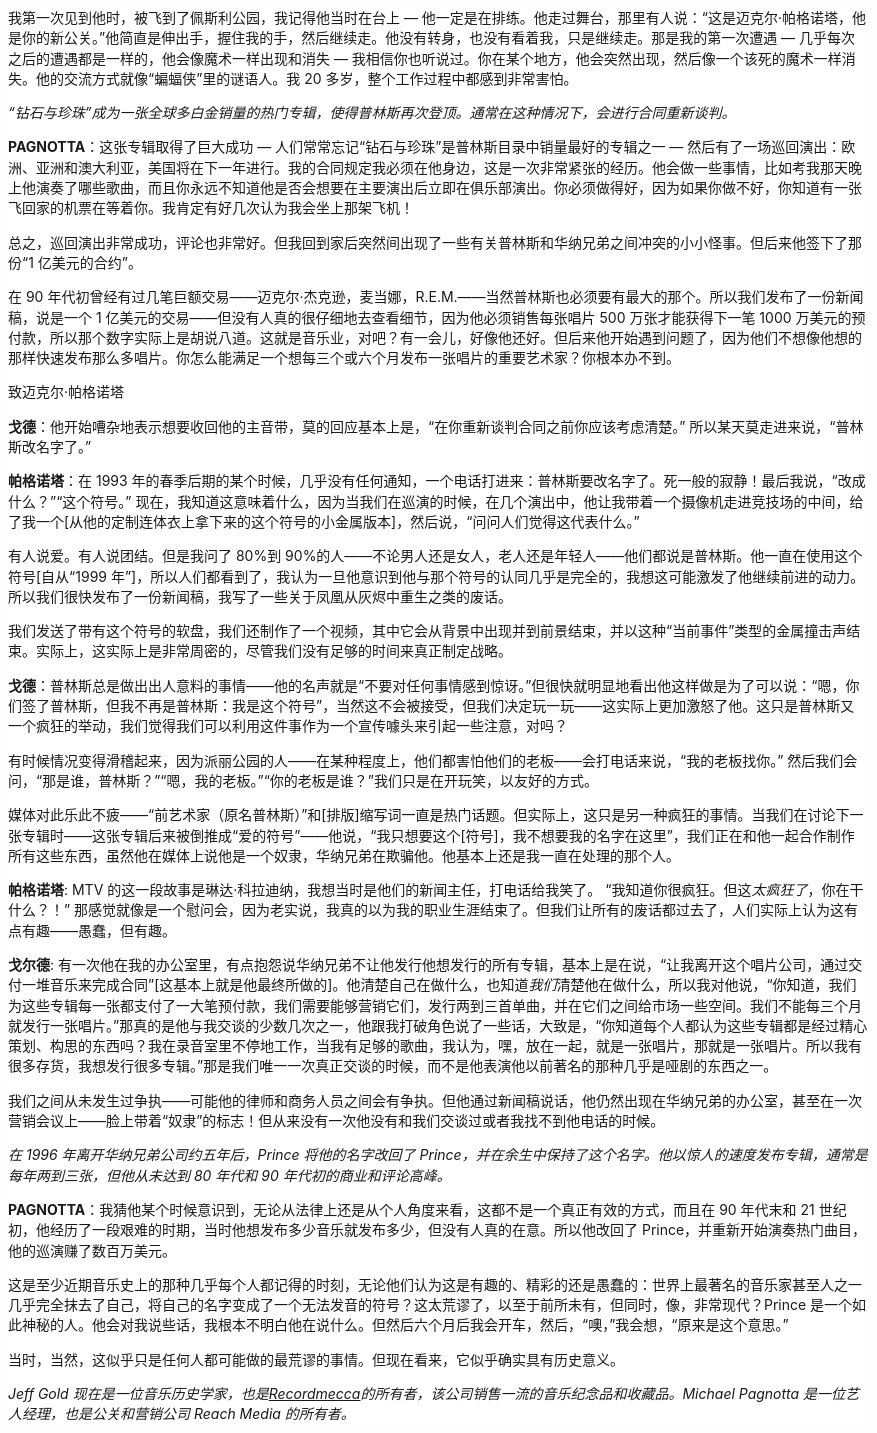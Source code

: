 我第一次见到他时，被飞到了佩斯利公园，我记得他当时在台上 — 他一定是在排练。他走过舞台，那里有人说：“这是迈克尔·帕格诺塔，他是你的新公关。”他简直是伸出手，握住我的手，然后继续走。他没有转身，也没有看着我，只是继续走。那是我的第一次遭遇 — 几乎每次之后的遭遇都是一样的，他会像魔术一样出现和消失 — 我相信你也听说过。你在某个地方，他会突然出现，然后像一个该死的魔术一样消失。他的交流方式就像“蝙蝠侠”里的谜语人。我 20 多岁，整个工作过程中都感到非常害怕。

*“钻石与珍珠”成为一张全球多白金销量的热门专辑，使得普林斯再次登顶。通常在这种情况下，会进行合同重新谈判。*

**PAGNOTTA**：这张专辑取得了巨大成功 — 人们常常忘记“钻石与珍珠”是普林斯目录中销量最好的专辑之一 — 然后有了一场巡回演出：欧洲、亚洲和澳大利亚，美国将在下一年进行。我的合同规定我必须在他身边，这是一次非常紧张的经历。他会做一些事情，比如考我那天晚上他演奏了哪些歌曲，而且你永远不知道他是否会想要在主要演出后立即在俱乐部演出。你必须做得好，因为如果你做不好，你知道有一张飞回家的机票在等着你。我肯定有好几次认为我会坐上那架飞机！

总之，巡回演出非常成功，评论也非常好。但我回到家后突然间出现了一些有关普林斯和华纳兄弟之间冲突的小小怪事。但后来他签下了那份“1 亿美元的合约”。

在 90 年代初曾经有过几笔巨额交易——迈克尔·杰克逊，麦当娜，R.E.M.——当然普林斯也必须要有最大的那个。所以我们发布了一份新闻稿，说是一个 1 亿美元的交易——但没有人真的很仔细地去查看细节，因为他必须销售每张唱片 500 万张才能获得下一笔 1000 万美元的预付款，所以那个数字实际上是胡说八道。这就是音乐业，对吧？有一会儿，好像他还好。但后来他开始遇到问题了，因为他们不想像他想的那样快速发布那么多唱片。你怎么能满足一个想每三个或六个月发布一张唱片的重要艺术家？你根本办不到。

致迈克尔·帕格诺塔

**戈德**：他开始嘈杂地表示想要收回他的主音带，莫的回应基本上是，“在你重新谈判合同之前你应该考虑清楚。” 所以某天莫走进来说，“普林斯改名字了。”

**帕格诺塔**：在 1993 年的春季后期的某个时候，几乎没有任何通知，一个电话打进来：普林斯要改名字了。死一般的寂静！最后我说，“改成什么？”“这个符号。” 现在，我知道这意味着什么，因为当我们在巡演的时候，在几个演出中，他让我带着一个摄像机走进竞技场的中间，给了我一个[从他的定制连体衣上拿下来的这个符号的小金属版本]，然后说，“问问人们觉得这代表什么。”

有人说爱。有人说团结。但是我问了 80%到 90%的人——不论男人还是女人，老人还是年轻人——他们都说是普林斯。他一直在使用这个符号[自从“1999 年”]，所以人们都看到了，我认为一旦他意识到他与那个符号的认同几乎是完全的，我想这可能激发了他继续前进的动力。所以我们很快发布了一份新闻稿，我写了一些关于凤凰从灰烬中重生之类的废话。

我们发送了带有这个符号的软盘，我们还制作了一个视频，其中它会从背景中出现并到前景结束，并以这种“当前事件”类型的金属撞击声结束。实际上，这实际上是非常周密的，尽管我们没有足够的时间来真正制定战略。

**戈德**：普林斯总是做出出人意料的事情——他的名声就是“不要对任何事情感到惊讶。”但很快就明显地看出他这样做是为了可以说：“嗯，你们签了普林斯，但我不再是普林斯：我是这个符号”，当然这不会被接受，但我们决定玩一玩——这实际上更加激怒了他。这只是普林斯又一个疯狂的举动，我们觉得我们可以利用这件事作为一个宣传噱头来引起一些注意，对吗？

有时候情况变得滑稽起来，因为派丽公园的人——在某种程度上，他们都害怕他们的老板——会打电话来说，“我的老板找你。” 然后我们会问，“那是谁，普林斯？”“嗯，我的老板。”“你的老板是谁？”我们只是在开玩笑，以友好的方式。

媒体对此乐此不疲——“前艺术家（原名普林斯）”和[排版]缩写词一直是热门话题。但实际上，这只是另一种疯狂的事情。当我们在讨论下一张专辑时——这张专辑后来被倒推成“爱的符号”——他说，“我只想要这个[符号]，我不想要我的名字在这里”，我们正在和他一起合作制作所有这些东西，虽然他在媒体上说他是一个奴隶，华纳兄弟在欺骗他。他基本上还是我一直在处理的那个人。

**帕格诺塔**: MTV 的这一段故事是琳达·科拉迪纳，我想当时是他们的新闻主任，打电话给我笑了。 “我知道你很疯狂。但这*太疯狂了*，你在干什么？！” 那感觉就像是一个慰问会，因为老实说，我真的以为我的职业生涯结束了。但我们让所有的废话都过去了，人们实际上认为这有点有趣——愚蠢，但有趣。

**戈尔德**: 有一次他在我的办公室里，有点抱怨说华纳兄弟不让他发行他想发行的所有专辑，基本上是在说，“让我离开这个唱片公司，通过交付一堆音乐来完成合同”[这基本上就是他最终所做的]。他清楚自己在做什么，也知道*我们*清楚他在做什么，所以我对他说，“你知道，我们为这些专辑每一张都支付了一大笔预付款，我们需要能够营销它们，发行两到三首单曲，并在它们之间给市场一些空间。我们不能每三个月就发行一张唱片。”那真的是他与我交谈的少数几次之一，他跟我打破角色说了一些话，大致是，“你知道每个人都认为这些专辑都是经过精心策划、构思的东西吗？我在录音室里不停地工作，当我有足够的歌曲，我认为，嘿，放在一起，就是一张唱片，那就是一张唱片。所以我有很多存货，我想发行很多专辑。”那是我们唯一一次真正交谈的时候，而不是他表演他以前著名的那种几乎是哑剧的东西之一。

我们之间从未发生过争执——可能他的律师和商务人员之间会有争执。但他通过新闻稿说话，他仍然出现在华纳兄弟的办公室，甚至在一次营销会议上——脸上带着“奴隶”的标志！但从来没有一次他没有和我们交谈过或者我找不到他电话的时候。

*在 1996 年离开华纳兄弟公司约五年后，Prince 将他的名字改回了 Prince，并在余生中保持了这个名字。他以惊人的速度发布专辑，通常是每年两到三张，但他从未达到 80 年代和 90 年代初的商业和评论高峰。*

**PAGNOTTA**：我猜他某个时候意识到，无论从法律上还是从个人角度来看，这都不是一个真正有效的方式，而且在 90 年代末和 21 世纪初，他经历了一段艰难的时期，当时他想发布多少音乐就发布多少，但没有人真的在意。所以他改回了 Prince，并重新开始演奏热门曲目，他的巡演赚了数百万美元。

这是至少近期音乐史上的那种几乎每个人都记得的时刻，无论他们认为这是有趣的、精彩的还是愚蠢的：世界上最著名的音乐家甚至人之一几乎完全抹去了自己，将自己的名字变成了一个无法发音的符号？这太荒谬了，以至于前所未有，但同时，像，非常现代？Prince 是一个如此神秘的人。他会对我说些话，我根本不明白他在说什么。但然后六个月后我会开车，然后，“噢，”我会想，“原来是这个意思。”

当时，当然，这似乎只是任何人都可能做的最荒谬的事情。但现在看来，它似乎确实具有历史意义。

*Jeff Gold 现在是一位音乐历史学家，也是[Recordmecca](https://recordmecca.com/)的所有者，该公司销售一流的音乐纪念品和收藏品。Michael Pagnotta 是一位艺人经理，也是公关和营销公司 Reach Media 的所有者。*
